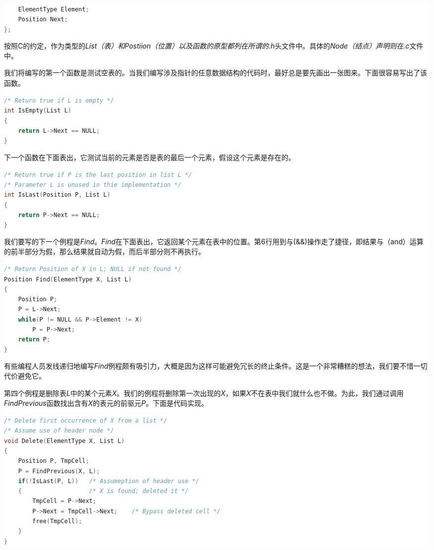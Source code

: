 ```c
    ElementType Element;
    Position Next;
};
```

按照C的约定，作为类型的*List（表）*和*Postiion（位置）*以及函数的原型都列在所谓的*.h*头文件中。具体的*Node（结点）*声明则在*.c*文件中。

我们将编写的第一个函数是测试空表的。当我们编写涉及指针的任意数据结构的代码时，最好总是要先画出一张图来。下面很容易写出了该函数。

```c
/* Return true if L is empty */
int IsEmpty(List L)
{
    return L->Next == NULL;
}
```

下一个函数在下面表出，它测试当前的元素是否是表的最后一个元素，假设这个元素是存在的。

```c
/* Return true if P is the last position in list L */
/* Parameter L is unused in thie implementation */
int IsLast(Position P, List L)
{
    return P->Next == NULL;
}
```

我们要写的下一个例程是$Find$。$Find$在下面表出，它返回某个元素在表中的位置。第6行用到与(&&)操作走了捷径，即结果与（and）运算的前半部分为假，那么结果就自动为假，而后半部分则不再执行。

```c
/* Return Position of X in L; NULL if not found */
Position Find(ElementType X, List L)
{
    Position P;
    P = L->Next;
    while(P != NULL && P->Element != X)
        P = P->Next;
    return P;
}
```

有些编程人员发线递归地编写$Find$例程颇有吸引力，大概是因为这样可能避免冗长的终止条件。这是一个非常糟糕的想法，我们要不惜一切代价避免它。

第四个例程是删除表$L$中的某个元素$X$。我们的例程将删除第一次出现的$X$，如果$X$不在表中我们就什么也不做。为此，我们通过调用$FindPrevious$函数找出含有$X$的表元的前驱元$P$。下面是代码实现。

```c
/* Delete first occurrence of X from a list */
/* Assume use of header node */
void Delete(ElementType X, List L)
{
    Position P, TmpCell;
    P = FindPrevious(X, L);
    if(!IsLast(P, L))	/* Assumeption of header use */
    {					/* X is found; deleted it */
        TmpCell = P->Next;
        P->Next = TmpCell->Next;	/* Bypass deleted cell */
        free(TmpCell);
    }
}
```
